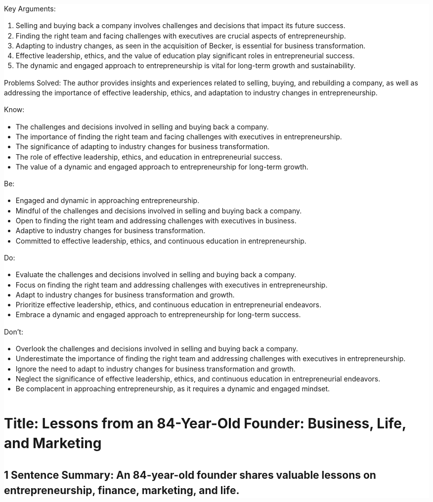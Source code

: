 Key Arguments:
1. Selling and buying back a company involves challenges and decisions that impact its future success.
2. Finding the right team and facing challenges with executives are crucial aspects of entrepreneurship.
3. Adapting to industry changes, as seen in the acquisition of Becker, is essential for business transformation.
4. Effective leadership, ethics, and the value of education play significant roles in entrepreneurial success.
5. The dynamic and engaged approach to entrepreneurship is vital for long-term growth and sustainability.

Problems Solved: The author provides insights and experiences related to selling, buying, and rebuilding a company, as well as addressing the importance of effective leadership, ethics, and adaptation to industry changes in entrepreneurship.

Know:
- The challenges and decisions involved in selling and buying back a company.
- The importance of finding the right team and facing challenges with executives in entrepreneurship.
- The significance of adapting to industry changes for business transformation.
- The role of effective leadership, ethics, and education in entrepreneurial success.
- The value of a dynamic and engaged approach to entrepreneurship for long-term growth.

Be:
- Engaged and dynamic in approaching entrepreneurship.
- Mindful of the challenges and decisions involved in selling and buying back a company.
- Open to finding the right team and addressing challenges with executives in business.
- Adaptive to industry changes for business transformation.
- Committed to effective leadership, ethics, and continuous education in entrepreneurship.

Do:
- Evaluate the challenges and decisions involved in selling and buying back a company.
- Focus on finding the right team and addressing challenges with executives in entrepreneurship.
- Adapt to industry changes for business transformation and growth.
- Prioritize effective leadership, ethics, and continuous education in entrepreneurial endeavors.
- Embrace a dynamic and engaged approach to entrepreneurship for long-term success.

Don’t:
- Overlook the challenges and decisions involved in selling and buying back a company.
- Underestimate the importance of finding the right team and addressing challenges with executives in entrepreneurship.
- Ignore the need to adapt to industry changes for business transformation and growth.
- Neglect the significance of effective leadership, ethics, and continuous education in entrepreneurial endeavors.
- Be complacent in approaching entrepreneurship, as it requires a dynamic and engaged mindset.

# Title: Lessons from an 84-Year-Old Founder: Business, Life, and Marketing

## 1 Sentence Summary: An 84-year-old founder shares valuable lessons on entrepreneurship, finance, marketing, and life.
